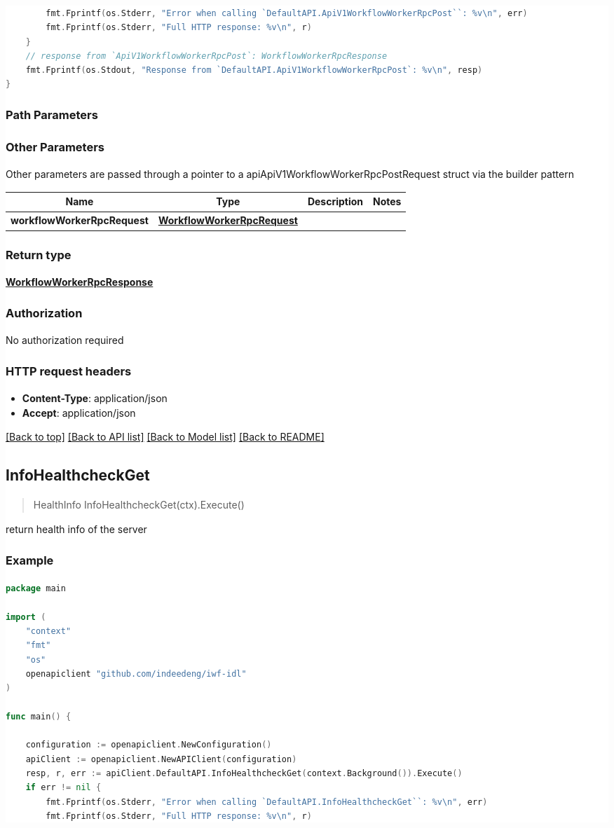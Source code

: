 ```go
        fmt.Fprintf(os.Stderr, "Error when calling `DefaultAPI.ApiV1WorkflowWorkerRpcPost``: %v\n", err)
        fmt.Fprintf(os.Stderr, "Full HTTP response: %v\n", r)
    }
    // response from `ApiV1WorkflowWorkerRpcPost`: WorkflowWorkerRpcResponse
    fmt.Fprintf(os.Stdout, "Response from `DefaultAPI.ApiV1WorkflowWorkerRpcPost`: %v\n", resp)
}
```

### Path Parameters



### Other Parameters

Other parameters are passed through a pointer to a apiApiV1WorkflowWorkerRpcPostRequest struct via the builder pattern


Name | Type | Description  | Notes
------------- | ------------- | ------------- | -------------
 **workflowWorkerRpcRequest** | [**WorkflowWorkerRpcRequest**](WorkflowWorkerRpcRequest.md) |  | 

### Return type

[**WorkflowWorkerRpcResponse**](WorkflowWorkerRpcResponse.md)

### Authorization

No authorization required

### HTTP request headers

- **Content-Type**: application/json
- **Accept**: application/json

[[Back to top]](#) [[Back to API list]](../README.md#documentation-for-api-endpoints)
[[Back to Model list]](../README.md#documentation-for-models)
[[Back to README]](../README.md)


## InfoHealthcheckGet

> HealthInfo InfoHealthcheckGet(ctx).Execute()

return health info of the server

### Example

```go
package main

import (
    "context"
    "fmt"
    "os"
    openapiclient "github.com/indeedeng/iwf-idl"
)

func main() {

    configuration := openapiclient.NewConfiguration()
    apiClient := openapiclient.NewAPIClient(configuration)
    resp, r, err := apiClient.DefaultAPI.InfoHealthcheckGet(context.Background()).Execute()
    if err != nil {
        fmt.Fprintf(os.Stderr, "Error when calling `DefaultAPI.InfoHealthcheckGet``: %v\n", err)
        fmt.Fprintf(os.Stderr, "Full HTTP response: %v\n", r)
```